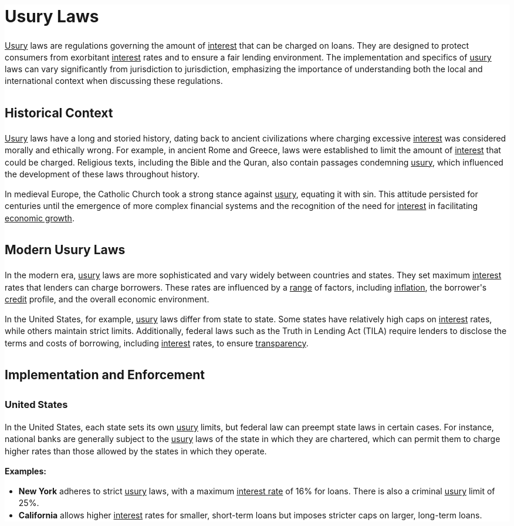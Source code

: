 # Usury Laws

[Usury](../u/usury.md) laws are regulations governing the amount of [interest](../i/interest.md) that can be charged on loans. They are designed to protect consumers from exorbitant [interest](../i/interest.md) rates and to ensure a fair lending environment. The implementation and specifics of [usury](../u/usury.md) laws can vary significantly from jurisdiction to jurisdiction, emphasizing the importance of understanding both the local and international context when discussing these regulations.

## Historical Context

[Usury](../u/usury.md) laws have a long and storied history, dating back to ancient civilizations where charging excessive [interest](../i/interest.md) was considered morally and ethically wrong. For example, in ancient Rome and Greece, laws were established to limit the amount of [interest](../i/interest.md) that could be charged. Religious texts, including the Bible and the Quran, also contain passages condemning [usury](../u/usury.md), which influenced the development of these laws throughout history.

In medieval Europe, the Catholic Church took a strong stance against [usury](../u/usury.md), equating it with sin. This attitude persisted for centuries until the emergence of more complex financial systems and the recognition of the need for [interest](../i/interest.md) in facilitating [economic growth](../e/economic_growth.md).

## Modern Usury Laws

In the modern era, [usury](../u/usury.md) laws are more sophisticated and vary widely between countries and states. They set maximum [interest](../i/interest.md) rates that lenders can charge borrowers. These rates are influenced by a [range](../r/range.md) of factors, including [inflation](../i/inflation.md), the borrower's [credit](../c/credit.md) profile, and the overall economic environment.

In the United States, for example, [usury](../u/usury.md) laws differ from state to state. Some states have relatively high caps on [interest](../i/interest.md) rates, while others maintain strict limits. Additionally, federal laws such as the Truth in Lending Act (TILA) require lenders to disclose the terms and costs of borrowing, including [interest](../i/interest.md) rates, to ensure [transparency](../t/transparency.md). 

## Implementation and Enforcement

### United States

In the United States, each state sets its own [usury](../u/usury.md) limits, but federal law can preempt state laws in certain cases. For instance, national banks are generally subject to the [usury](../u/usury.md) laws of the state in which they are chartered, which can permit them to charge higher rates than those allowed by the states in which they operate.

**Examples:**

- **New York** adheres to strict [usury](../u/usury.md) laws, with a maximum [interest rate](../i/interest_rate.md) of 16% for loans. There is also a criminal [usury](../u/usury.md) limit of 25%.
- **California** allows higher [interest](../i/interest.md) rates for smaller, short-term loans but imposes stricter caps on larger, long-term loans.
